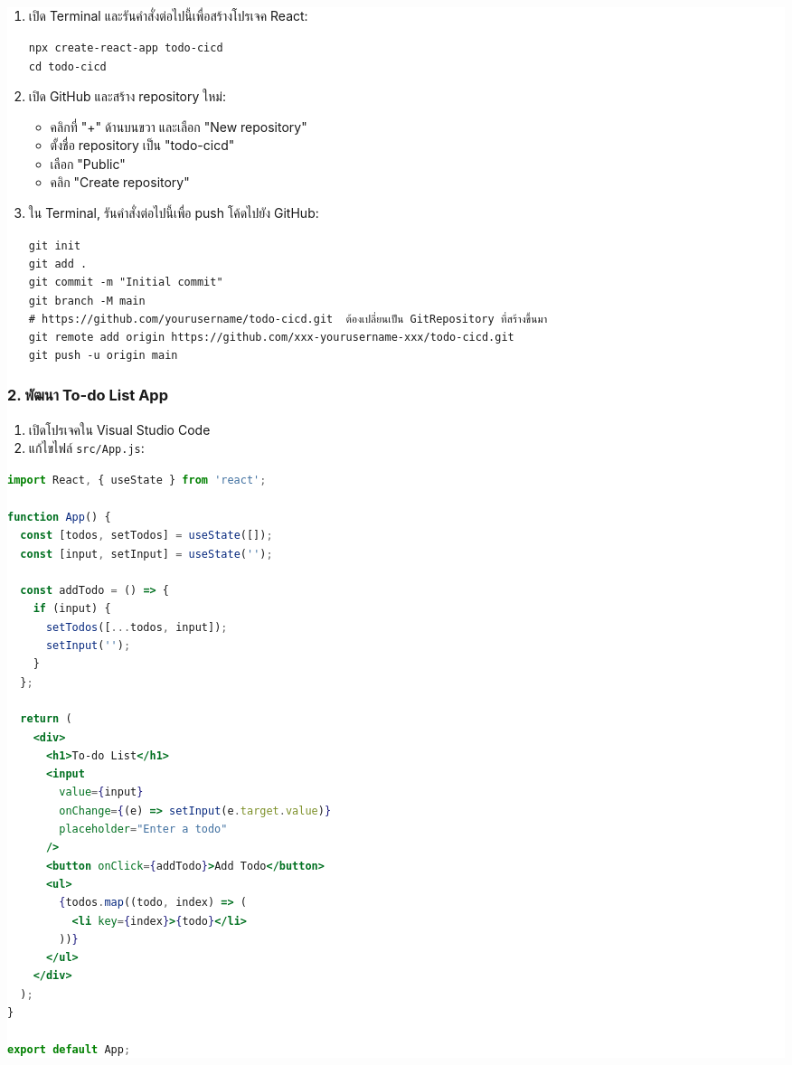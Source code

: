 1. เปิด Terminal และรันคำสั่งต่อไปนี้เพื่อสร้างโปรเจค React:
   ```
   npx create-react-app todo-cicd
   cd todo-cicd
   ```

2. เปิด GitHub และสร้าง repository ใหม่:
   - คลิกที่ "+" ด้านบนขวา และเลือก "New repository"
   - ตั้งชื่อ repository เป็น "todo-cicd"
   - เลือก "Public"
   - คลิก "Create repository"

3. ใน Terminal, รันคำสั่งต่อไปนี้เพื่อ push โค้ดไปยัง GitHub:
   ```
   git init
   git add .
   git commit -m "Initial commit"
   git branch -M main
   # https://github.com/yourusername/todo-cicd.git  ต้องเปลี่ยนเป็น GitRepository ที่สร้างขึ้นมา
   git remote add origin https://github.com/xxx-yourusername-xxx/todo-cicd.git
   git push -u origin main
   ```

### 2. พัฒนา To-do List App

1. เปิดโปรเจคใน Visual Studio Code
2. แก้ไขไฟล์ `src/App.js`:

```jsx
import React, { useState } from 'react';

function App() {
  const [todos, setTodos] = useState([]);
  const [input, setInput] = useState('');

  const addTodo = () => {
    if (input) {
      setTodos([...todos, input]);
      setInput('');
    }
  };

  return (
    <div>
      <h1>To-do List</h1>
      <input
        value={input}
        onChange={(e) => setInput(e.target.value)}
        placeholder="Enter a todo"
      />
      <button onClick={addTodo}>Add Todo</button>
      <ul>
        {todos.map((todo, index) => (
          <li key={index}>{todo}</li>
        ))}
      </ul>
    </div>
  );
}

export default App;
```
